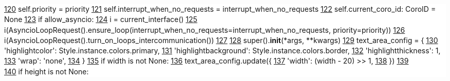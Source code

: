 </span><span id="L-120"><a href="#L-120"><span class="linenos"> 120</span></a>        <span class="bp">self</span><span class="o">.</span><span class="n">priority</span> <span class="o">=</span> <span class="n">priority</span>
</span><span id="L-121"><a href="#L-121"><span class="linenos"> 121</span></a>        <span class="bp">self</span><span class="o">.</span><span class="n">interrupt_when_no_requests</span> <span class="o">=</span> <span class="n">interrupt_when_no_requests</span>
</span><span id="L-122"><a href="#L-122"><span class="linenos"> 122</span></a>        <span class="bp">self</span><span class="o">.</span><span class="n">current_coro_id</span><span class="p">:</span> <span class="n">CoroID</span> <span class="o">=</span> <span class="kc">None</span>
</span><span id="L-123"><a href="#L-123"><span class="linenos"> 123</span></a>        <span class="k">if</span> <span class="n">allow_asyncio</span><span class="p">:</span>
</span><span id="L-124"><a href="#L-124"><span class="linenos"> 124</span></a>            <span class="n">i</span> <span class="o">=</span> <span class="n">current_interface</span><span class="p">()</span>
</span><span id="L-125"><a href="#L-125"><span class="linenos"> 125</span></a>            <span class="n">i</span><span class="p">(</span><span class="n">AsyncioLoopRequest</span><span class="p">()</span><span class="o">.</span><span class="n">ensure_loop</span><span class="p">(</span><span class="n">interrupt_when_no_requests</span><span class="o">=</span><span class="n">interrupt_when_no_requests</span><span class="p">,</span> <span class="n">priority</span><span class="o">=</span><span class="n">priority</span><span class="p">))</span>
</span><span id="L-126"><a href="#L-126"><span class="linenos"> 126</span></a>            <span class="n">i</span><span class="p">(</span><span class="n">AsyncioLoopRequest</span><span class="p">()</span><span class="o">.</span><span class="n">turn_on_loops_intercommunication</span><span class="p">())</span>
</span><span id="L-127"><a href="#L-127"><span class="linenos"> 127</span></a>
</span><span id="L-128"><a href="#L-128"><span class="linenos"> 128</span></a>        <span class="nb">super</span><span class="p">()</span><span class="o">.</span><span class="fm">__init__</span><span class="p">(</span><span class="o">*</span><span class="n">args</span><span class="p">,</span> <span class="o">**</span><span class="n">kwargs</span><span class="p">)</span>
</span><span id="L-129"><a href="#L-129"><span class="linenos"> 129</span></a>        <span class="n">text_area_config</span> <span class="o">=</span> <span class="p">{</span>
</span><span id="L-130"><a href="#L-130"><span class="linenos"> 130</span></a>            <span class="s1">&#39;highlightcolor&#39;</span><span class="p">:</span> <span class="n">Style</span><span class="o">.</span><span class="n">instance</span><span class="o">.</span><span class="n">colors</span><span class="o">.</span><span class="n">primary</span><span class="p">,</span>
</span><span id="L-131"><a href="#L-131"><span class="linenos"> 131</span></a>            <span class="s1">&#39;highlightbackground&#39;</span><span class="p">:</span> <span class="n">Style</span><span class="o">.</span><span class="n">instance</span><span class="o">.</span><span class="n">colors</span><span class="o">.</span><span class="n">border</span><span class="p">,</span>
</span><span id="L-132"><a href="#L-132"><span class="linenos"> 132</span></a>            <span class="s1">&#39;highlightthickness&#39;</span><span class="p">:</span> <span class="mi">1</span><span class="p">,</span>
</span><span id="L-133"><a href="#L-133"><span class="linenos"> 133</span></a>            <span class="s1">&#39;wrap&#39;</span><span class="p">:</span> <span class="s1">&#39;none&#39;</span><span class="p">,</span>
</span><span id="L-134"><a href="#L-134"><span class="linenos"> 134</span></a>        <span class="p">}</span>
</span><span id="L-135"><a href="#L-135"><span class="linenos"> 135</span></a>        <span class="k">if</span> <span class="n">width</span> <span class="ow">is</span> <span class="ow">not</span> <span class="kc">None</span><span class="p">:</span>
</span><span id="L-136"><a href="#L-136"><span class="linenos"> 136</span></a>            <span class="n">text_area_config</span><span class="o">.</span><span class="n">update</span><span class="p">({</span>
</span><span id="L-137"><a href="#L-137"><span class="linenos"> 137</span></a>                <span class="s1">&#39;width&#39;</span><span class="p">:</span> <span class="p">(</span><span class="n">width</span> <span class="o">-</span> <span class="mi">20</span><span class="p">)</span> <span class="o">&gt;&gt;</span> <span class="mi">1</span><span class="p">,</span>
</span><span id="L-138"><a href="#L-138"><span class="linenos"> 138</span></a>            <span class="p">})</span>
</span><span id="L-139"><a href="#L-139"><span class="linenos"> 139</span></a>        
</span><span id="L-140"><a href="#L-140"><span class="linenos"> 140</span></a>        <span class="k">if</span> <span class="n">height</span> <span class="ow">is</span> <span class="ow">not</span> <span class="kc">None</span><span class="p">:</span>
